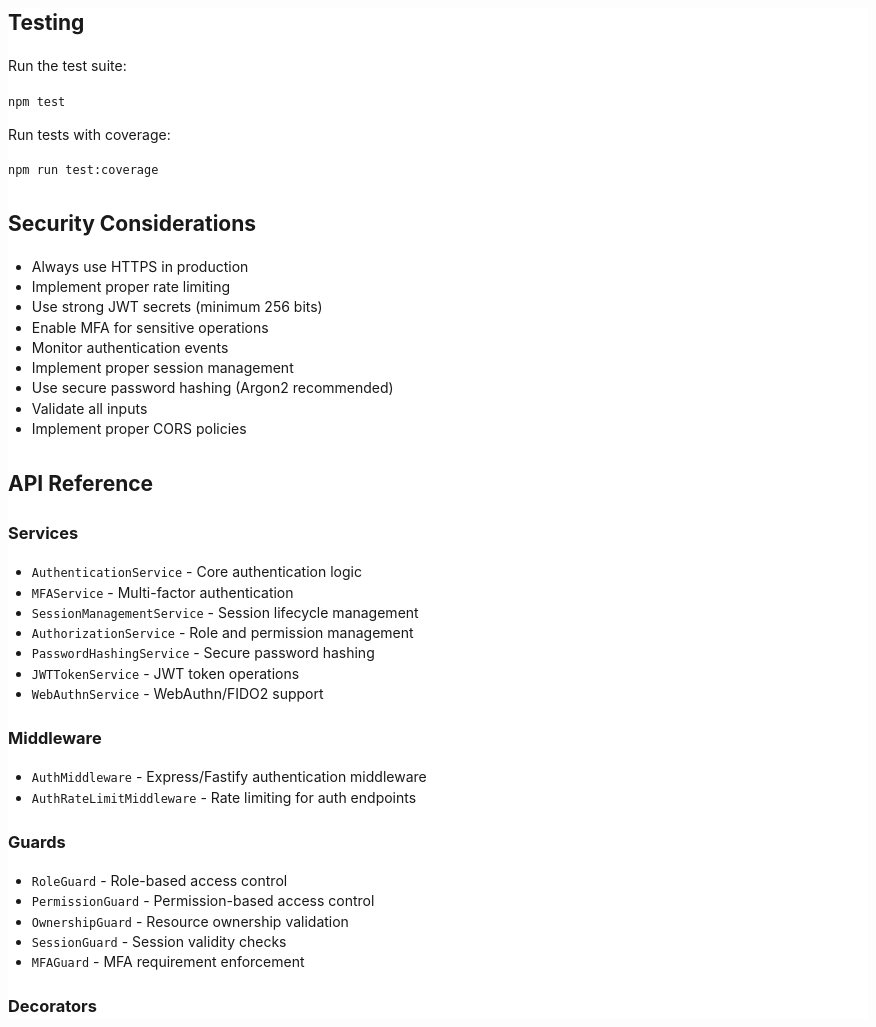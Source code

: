 ## Testing

Run the test suite:

```bash
npm test
```

Run tests with coverage:

```bash
npm run test:coverage
```

## Security Considerations

- Always use HTTPS in production
- Implement proper rate limiting
- Use strong JWT secrets (minimum 256 bits)
- Enable MFA for sensitive operations
- Monitor authentication events
- Implement proper session management
- Use secure password hashing (Argon2 recommended)
- Validate all inputs
- Implement proper CORS policies

## API Reference

### Services

- `AuthenticationService` - Core authentication logic
- `MFAService` - Multi-factor authentication
- `SessionManagementService` - Session lifecycle management
- `AuthorizationService` - Role and permission management
- `PasswordHashingService` - Secure password hashing
- `JWTTokenService` - JWT token operations
- `WebAuthnService` - WebAuthn/FIDO2 support

### Middleware

- `AuthMiddleware` - Express/Fastify authentication middleware
- `AuthRateLimitMiddleware` - Rate limiting for auth endpoints

### Guards

- `RoleGuard` - Role-based access control
- `PermissionGuard` - Permission-based access control
- `OwnershipGuard` - Resource ownership validation
- `SessionGuard` - Session validity checks
- `MFAGuard` - MFA requirement enforcement

### Decorators
